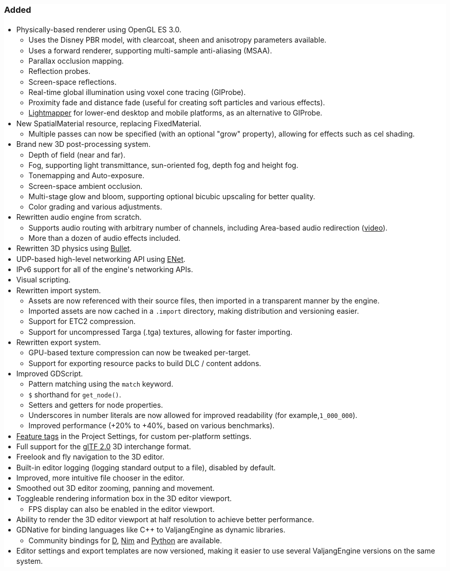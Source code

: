 ### Added

- Physically-based renderer using OpenGL ES 3.0.
  - Uses the Disney PBR model, with clearcoat, sheen and anisotropy parameters available.
  - Uses a forward renderer, supporting multi-sample anti-aliasing (MSAA).
  - Parallax occlusion mapping.
  - Reflection probes.
  - Screen-space reflections.
  - Real-time global illumination using voxel cone tracing (GIProbe).
  - Proximity fade and distance fade (useful for creating soft particles and various effects).
  - [Lightmapper](https://ValjangEngineengine.org/article/introducing-new-last-minute-lightmapper) for lower-end desktop and mobile platforms, as an alternative to GIProbe.
- New SpatialMaterial resource, replacing FixedMaterial.
  - Multiple passes can now be specified (with an optional "grow" property), allowing for effects such as cel shading.
- Brand new 3D post-processing system.
  - Depth of field (near and far).
  - Fog, supporting light transmittance, sun-oriented fog, depth fog and height fog.
  - Tonemapping and Auto-exposure.
  - Screen-space ambient occlusion.
  - Multi-stage glow and bloom, supporting optional bicubic upscaling for better quality.
  - Color grading and various adjustments.
- Rewritten audio engine from scratch.
  - Supports audio routing with arbitrary number of channels, including Area-based audio redirection ([video](https://youtu.be/K2XOBaJ5OQ0)).
  - More than a dozen of audio effects included.
- Rewritten 3D physics using [Bullet](https://bulletphysics.org/).
- UDP-based high-level networking API using [ENet](http://enet.bespin.org/).
- IPv6 support for all of the engine's networking APIs.
- Visual scripting.
- Rewritten import system.
  - Assets are now referenced with their source files, then imported in a transparent manner by the engine.
  - Imported assets are now cached in a `.import` directory, making distribution and versioning easier.
  - Support for ETC2 compression.
  - Support for uncompressed Targa (.tga) textures, allowing for faster importing.
- Rewritten export system.
  - GPU-based texture compression can now be tweaked per-target.
  - Support for exporting resource packs to build DLC / content addons.
- Improved GDScript.
  - Pattern matching using the `match` keyword.
  - `$` shorthand for `get_node()`.
  - Setters and getters for node properties.
  - Underscores in number literals are now allowed for improved readability (for example,`1_000_000`).
  - Improved performance (+20% to +40%, based on various benchmarks).
- [Feature tags](https://docs.ValjangEngineengine.org/en/latest/getting_started/workflow/export/feature_tags.html) in the Project Settings, for custom per-platform settings.
- Full support for the [glTF 2.0](https://www.khronos.org/gltf/) 3D interchange format.
- Freelook and fly navigation to the 3D editor.
- Built-in editor logging (logging standard output to a file), disabled by default.
- Improved, more intuitive file chooser in the editor.
- Smoothed out 3D editor zooming, panning and movement.
- Toggleable rendering information box in the 3D editor viewport.
  - FPS display can also be enabled in the editor viewport.
- Ability to render the 3D editor viewport at half resolution to achieve better performance.
- GDNative for binding languages like C++ to ValjangEngine as dynamic libraries.
  - Community bindings for [D](https://github.com/ValjangEngineNativeTools/ValjangEngine-d), [Nim](https://github.com/pragmagic/ValjangEngine-nim) and [Python](https://github.com/touilleMan/ValjangEngine-python) are available.
- Editor settings and export templates are now versioned, making it easier to use several ValjangEngine versions on the same system.